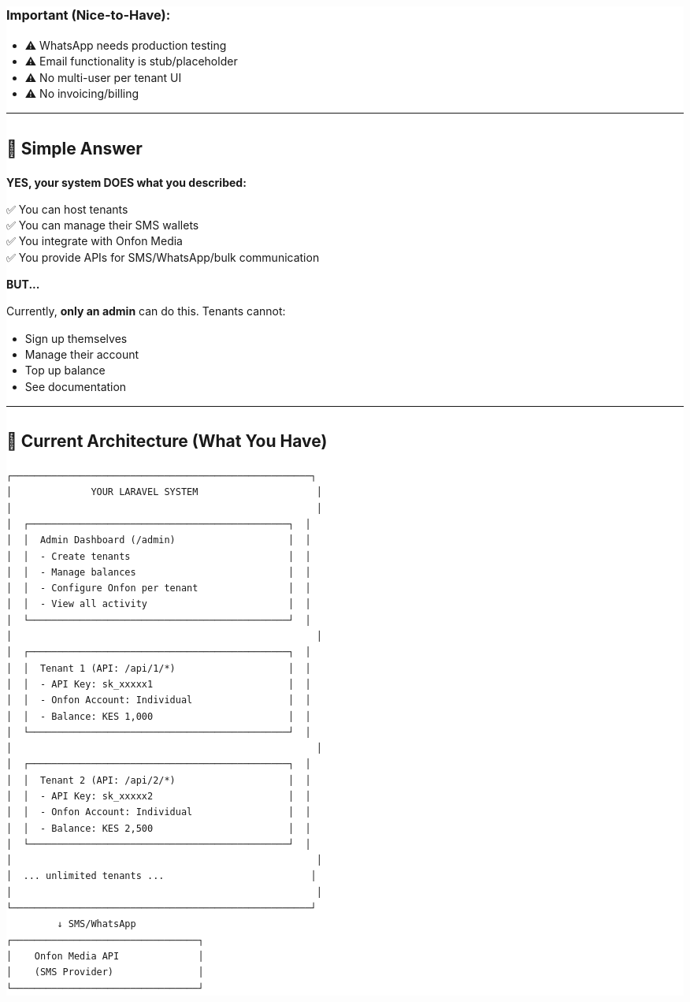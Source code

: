 ### Important (Nice-to-Have):
- ⚠️ WhatsApp needs production testing
- ⚠️ Email functionality is stub/placeholder
- ⚠️ No multi-user per tenant UI
- ⚠️ No invoicing/billing

---

## 🎯 Simple Answer

**YES, your system DOES what you described:**

✅ You can host tenants  
✅ You can manage their SMS wallets  
✅ You integrate with Onfon Media  
✅ You provide APIs for SMS/WhatsApp/bulk communication  

**BUT...**

Currently, **only an admin** can do this. Tenants cannot:
- Sign up themselves
- Manage their account
- Top up balance
- See documentation

---

## 🚀 Current Architecture (What You Have)

```
┌─────────────────────────────────────────────────────┐
│              YOUR LARAVEL SYSTEM                     │
│                                                      │
│  ┌──────────────────────────────────────────────┐  │
│  │  Admin Dashboard (/admin)                    │  │
│  │  - Create tenants                            │  │
│  │  - Manage balances                           │  │
│  │  - Configure Onfon per tenant                │  │
│  │  - View all activity                         │  │
│  └──────────────────────────────────────────────┘  │
│                                                      │
│  ┌──────────────────────────────────────────────┐  │
│  │  Tenant 1 (API: /api/1/*)                    │  │
│  │  - API Key: sk_xxxxx1                        │  │
│  │  - Onfon Account: Individual                 │  │
│  │  - Balance: KES 1,000                        │  │
│  └──────────────────────────────────────────────┘  │
│                                                      │
│  ┌──────────────────────────────────────────────┐  │
│  │  Tenant 2 (API: /api/2/*)                    │  │
│  │  - API Key: sk_xxxxx2                        │  │
│  │  - Onfon Account: Individual                 │  │
│  │  - Balance: KES 2,500                        │  │
│  └──────────────────────────────────────────────┘  │
│                                                      │
│  ... unlimited tenants ...                          │
│                                                      │
└─────────────────────────────────────────────────────┘
         ↓ SMS/WhatsApp
┌─────────────────────────────────┐
│    Onfon Media API              │
│    (SMS Provider)               │
└─────────────────────────────────┘
```
